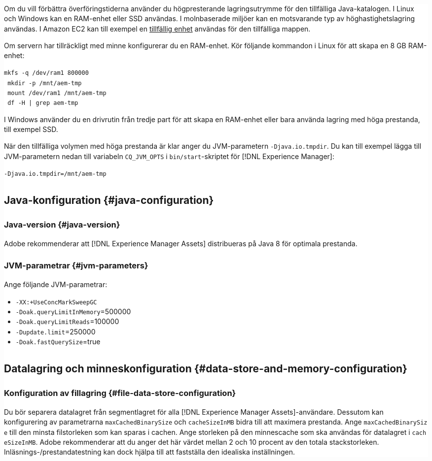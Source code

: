 Om du vill förbättra överföringstiderna använder du högpresterande lagringsutrymme för den tillfälliga Java-katalogen. I Linux och Windows kan en RAM-enhet eller SSD användas. I molnbaserade miljöer kan en motsvarande typ av höghastighetslagring användas. I Amazon EC2 kan till exempel en [tillfällig enhet](https://docs.aws.amazon.com/AWSEC2/latest/UserGuide/InstanceStorage.html) användas för den tillfälliga mappen.

Om servern har tillräckligt med minne konfigurerar du en RAM-enhet. Kör följande kommandon i Linux för att skapa en 8 GB RAM-enhet:

```shell
mkfs -q /dev/ram1 800000
 mkdir -p /mnt/aem-tmp
 mount /dev/ram1 /mnt/aem-tmp
 df -H | grep aem-tmp
```

I Windows använder du en drivrutin från tredje part för att skapa en RAM-enhet eller bara använda lagring med höga prestanda, till exempel SSD.

När den tillfälliga volymen med höga prestanda är klar anger du JVM-parametern `-Djava.io.tmpdir`. Du kan till exempel lägga till JVM-parametern nedan till variabeln `CQ_JVM_OPTS` i `bin/start`-skriptet för [!DNL Experience Manager]:

`-Djava.io.tmpdir=/mnt/aem-tmp`

## Java-konfiguration {#java-configuration}

### Java-version {#java-version}

Adobe rekommenderar att [!DNL Experience Manager Assets] distribueras på Java 8 för optimala prestanda.



### JVM-parametrar {#jvm-parameters}

Ange följande JVM-parametrar:

* `-XX:+UseConcMarkSweepGC`
* `-Doak.queryLimitInMemory`=500000
* `-Doak.queryLimitReads`=100000
* `-Dupdate.limit`=250000
* `-Doak.fastQuerySize`=true

## Datalagring och minneskonfiguration {#data-store-and-memory-configuration}

### Konfiguration av fillagring {#file-data-store-configuration}

Du bör separera datalagret från segmentlagret för alla [!DNL Experience Manager Assets]-användare. Dessutom kan konfigurering av parametrarna `maxCachedBinarySize` och `cacheSizeInMB` bidra till att maximera prestanda. Ange `maxCachedBinarySize` till den minsta filstorleken som kan sparas i cachen. Ange storleken på den minnescache som ska användas för datalagret i `cacheSizeInMB`. Adobe rekommenderar att du anger det här värdet mellan 2 och 10 procent av den totala stackstorleken. Inläsnings-/prestandatestning kan dock hjälpa till att fastställa den idealiska inställningen.
